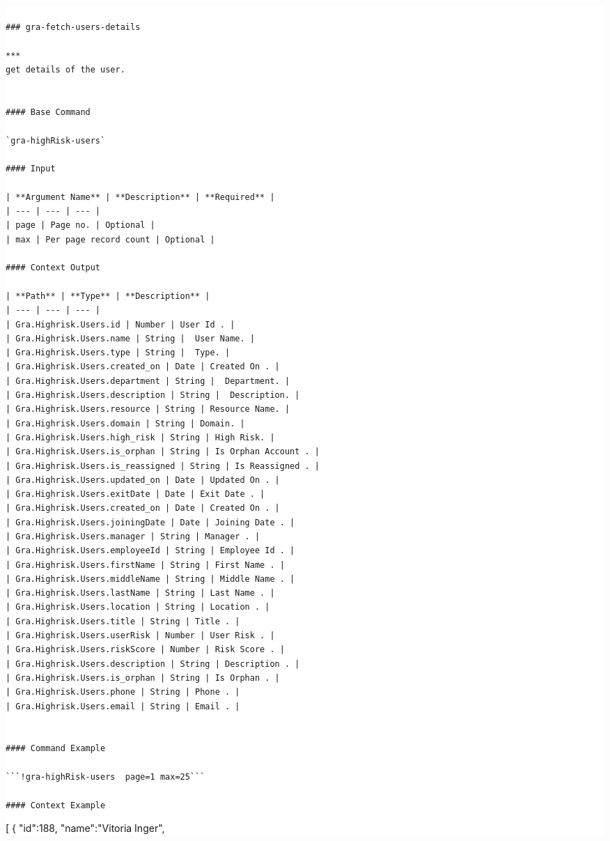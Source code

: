 ```

### gra-fetch-users-details

***
get details of the user.


#### Base Command

`gra-highRisk-users`

#### Input

| **Argument Name** | **Description** | **Required** |
| --- | --- | --- |
| page | Page no. | Optional | 
| max | Per page record count | Optional | 

#### Context Output

| **Path** | **Type** | **Description** |
| --- | --- | --- |
| Gra.Highrisk.Users.id | Number | User Id . | 
| Gra.Highrisk.Users.name | String |  User Name. | 
| Gra.Highrisk.Users.type | String |  Type. | 
| Gra.Highrisk.Users.created_on | Date | Created On . | 
| Gra.Highrisk.Users.department | String |  Department. | 
| Gra.Highrisk.Users.description | String |  Description. | 
| Gra.Highrisk.Users.resource | String | Resource Name. | 
| Gra.Highrisk.Users.domain | String | Domain. | 
| Gra.Highrisk.Users.high_risk | String | High Risk. | 
| Gra.Highrisk.Users.is_orphan | String | Is Orphan Account . | 
| Gra.Highrisk.Users.is_reassigned | String | Is Reassigned . | 
| Gra.Highrisk.Users.updated_on | Date | Updated On . | 
| Gra.Highrisk.Users.exitDate | Date | Exit Date . | 
| Gra.Highrisk.Users.created_on | Date | Created On . | 
| Gra.Highrisk.Users.joiningDate | Date | Joining Date . | 
| Gra.Highrisk.Users.manager | String | Manager . | 
| Gra.Highrisk.Users.employeeId | String | Employee Id . | 
| Gra.Highrisk.Users.firstName | String | First Name . | 
| Gra.Highrisk.Users.middleName | String | Middle Name . | 
| Gra.Highrisk.Users.lastName | String | Last Name . | 
| Gra.Highrisk.Users.location | String | Location . | 
| Gra.Highrisk.Users.title | String | Title . | 
| Gra.Highrisk.Users.userRisk | Number | User Risk . | 
| Gra.Highrisk.Users.riskScore | Number | Risk Score . | 
| Gra.Highrisk.Users.description | String | Description . | 
| Gra.Highrisk.Users.is_orphan | String | Is Orphan . | 
| Gra.Highrisk.Users.phone | String | Phone . | 
| Gra.Highrisk.Users.email | String | Email . | 


#### Command Example

```!gra-highRisk-users  page=1 max=25```

#### Context Example

```
[
  {
      "id":188,
      "name":"Vitoria Inger",